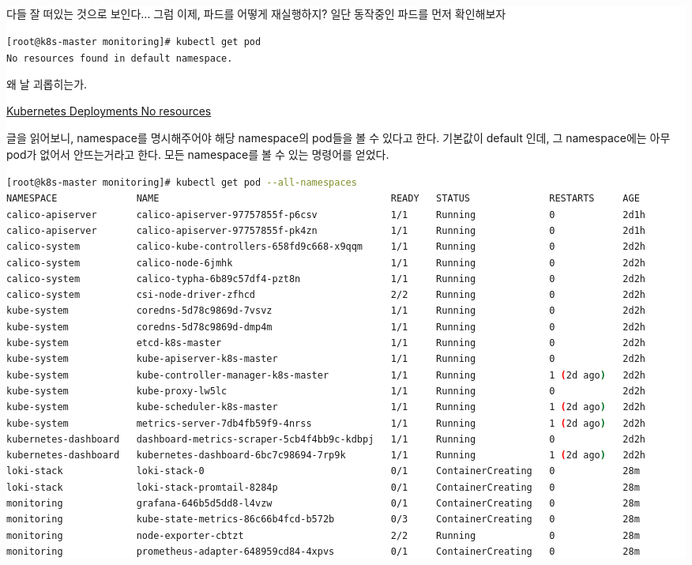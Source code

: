 다들 잘 떠있는 것으로 보인다…
그럼 이제, 파드를 어떻게 재실행하지?
일단 동작중인 파드를 먼저 확인해보자

```bash
[root@k8s-master monitoring]# kubectl get pod
No resources found in default namespace.
```

왜 날 괴롭히는가.

[Kubernetes Deployments No resources](https://enumclass.tistory.com/125)

글을 읽어보니, namespace를 명시해주어야 해당 namespace의 pod들을 볼 수 있다고 한다. 기본값이 default 인데, 그 namespace에는 아무 pod가 없어서 안뜨는거라고 한다.
모든 namespace를 볼 수 있는 명령어를 얻었다.

```bash
[root@k8s-master monitoring]# kubectl get pod --all-namespaces
NAMESPACE              NAME                                         READY   STATUS              RESTARTS     AGE
calico-apiserver       calico-apiserver-97757855f-p6csv             1/1     Running             0            2d1h
calico-apiserver       calico-apiserver-97757855f-pk4zn             1/1     Running             0            2d1h
calico-system          calico-kube-controllers-658fd9c668-x9qqm     1/1     Running             0            2d2h
calico-system          calico-node-6jmhk                            1/1     Running             0            2d2h
calico-system          calico-typha-6b89c57df4-pzt8n                1/1     Running             0            2d2h
calico-system          csi-node-driver-zfhcd                        2/2     Running             0            2d2h
kube-system            coredns-5d78c9869d-7vsvz                     1/1     Running             0            2d2h
kube-system            coredns-5d78c9869d-dmp4m                     1/1     Running             0            2d2h
kube-system            etcd-k8s-master                              1/1     Running             0            2d2h
kube-system            kube-apiserver-k8s-master                    1/1     Running             0            2d2h
kube-system            kube-controller-manager-k8s-master           1/1     Running             1 (2d ago)   2d2h
kube-system            kube-proxy-lw5lc                             1/1     Running             0            2d2h
kube-system            kube-scheduler-k8s-master                    1/1     Running             1 (2d ago)   2d2h
kube-system            metrics-server-7db4fb59f9-4nrss              1/1     Running             1 (2d ago)   2d2h
kubernetes-dashboard   dashboard-metrics-scraper-5cb4f4bb9c-kdbpj   1/1     Running             0            2d2h
kubernetes-dashboard   kubernetes-dashboard-6bc7c98694-7rp9k        1/1     Running             1 (2d ago)   2d2h
loki-stack             loki-stack-0                                 0/1     ContainerCreating   0            28m
loki-stack             loki-stack-promtail-8284p                    0/1     ContainerCreating   0            28m
monitoring             grafana-646b5d5dd8-l4vzw                     0/1     ContainerCreating   0            28m
monitoring             kube-state-metrics-86c66b4fcd-b572b          0/3     ContainerCreating   0            28m
monitoring             node-exporter-cbtzt                          2/2     Running             0            28m
monitoring             prometheus-adapter-648959cd84-4xpvs          0/1     ContainerCreating   0            28m
```